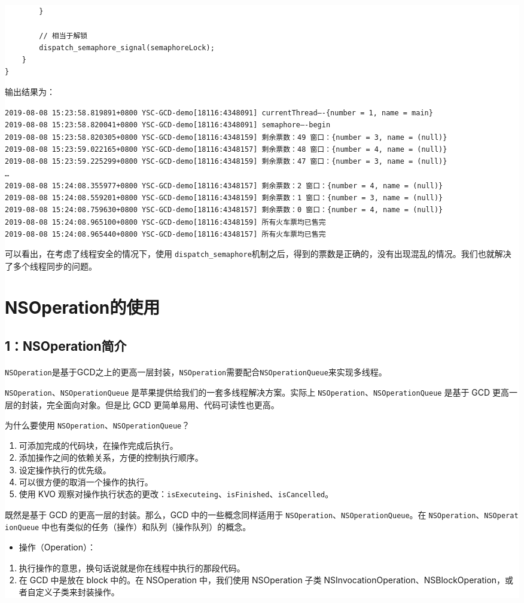 ```
        }

        // 相当于解锁
        dispatch_semaphore_signal(semaphoreLock);
    }
}
```

输出结果为：

```
2019-08-08 15:23:58.819891+0800 YSC-GCD-demo[18116:4348091] currentThread—-{number = 1, name = main}
2019-08-08 15:23:58.820041+0800 YSC-GCD-demo[18116:4348091] semaphore—-begin
2019-08-08 15:23:58.820305+0800 YSC-GCD-demo[18116:4348159] 剩余票数：49 窗口：{number = 3, name = (null)}
2019-08-08 15:23:59.022165+0800 YSC-GCD-demo[18116:4348157] 剩余票数：48 窗口：{number = 4, name = (null)}
2019-08-08 15:23:59.225299+0800 YSC-GCD-demo[18116:4348159] 剩余票数：47 窗口：{number = 3, name = (null)}
…
2019-08-08 15:24:08.355977+0800 YSC-GCD-demo[18116:4348157] 剩余票数：2 窗口：{number = 4, name = (null)}
2019-08-08 15:24:08.559201+0800 YSC-GCD-demo[18116:4348159] 剩余票数：1 窗口：{number = 3, name = (null)}
2019-08-08 15:24:08.759630+0800 YSC-GCD-demo[18116:4348157] 剩余票数：0 窗口：{number = 4, name = (null)}
2019-08-08 15:24:08.965100+0800 YSC-GCD-demo[18116:4348159] 所有火车票均已售完
2019-08-08 15:24:08.965440+0800 YSC-GCD-demo[18116:4348157] 所有火车票均已售完
```

可以看出，在考虑了线程安全的情况下，使用 `dispatch_semaphore`机制之后，得到的票数是正确的，没有出现混乱的情况。我们也就解决了多个线程同步的问题。


# NSOperation的使用

## 1：NSOperation简介

`NSOperation`是基于GCD之上的更高一层封装，`NSOperation`需要配合`NSOperationQueue`来实现多线程。

`NSOperation`、`NSOperationQueue` 是苹果提供给我们的一套多线程解决方案。实际上 `NSOperation`、`NSOperationQueue` 是基于 GCD 更高一层的封装，完全面向对象。但是比 GCD 更简单易用、代码可读性也更高。

为什么要使用 `NSOperation`、`NSOperationQueue`？

1. 可添加完成的代码块，在操作完成后执行。
2. 添加操作之间的依赖关系，方便的控制执行顺序。
3. 设定操作执行的优先级。
4. 可以很方便的取消一个操作的执行。
5. 使用 KVO 观察对操作执行状态的更改：`isExecuteing`、`isFinished`、`isCancelled`。

既然是基于 GCD 的更高一层的封装。那么，GCD 中的一些概念同样适用于 `NSOperation`、`NSOperationQueue`。在 `NSOperation`、`NSOperationQueue` 中也有类似的任务（操作）和队列（操作队列）的概念。

- 操作（Operation）：

1. 执行操作的意思，换句话说就是你在线程中执行的那段代码。
2. 在 GCD 中是放在 block 中的。在 NSOperation 中，我们使用 NSOperation 子类 NSInvocationOperation、NSBlockOperation，或者自定义子类来封装操作。

